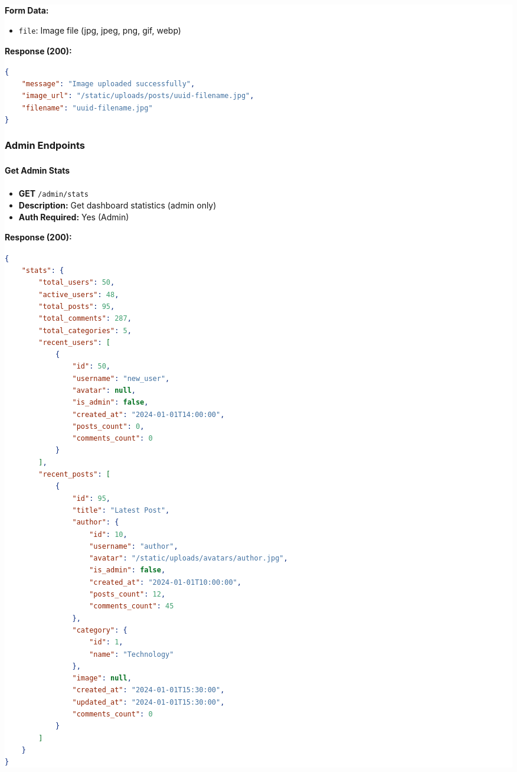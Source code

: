 **Form Data:**
- `file`: Image file (jpg, jpeg, png, gif, webp)

**Response (200):**
```json
{
    "message": "Image uploaded successfully",
    "image_url": "/static/uploads/posts/uuid-filename.jpg",
    "filename": "uuid-filename.jpg"
}
```

### Admin Endpoints

#### Get Admin Stats
- **GET** `/admin/stats`
- **Description:** Get dashboard statistics (admin only)
- **Auth Required:** Yes (Admin)

**Response (200):**
```json
{
    "stats": {
        "total_users": 50,
        "active_users": 48,
        "total_posts": 95,
        "total_comments": 287,
        "total_categories": 5,
        "recent_users": [
            {
                "id": 50,
                "username": "new_user",
                "avatar": null,
                "is_admin": false,
                "created_at": "2024-01-01T14:00:00",
                "posts_count": 0,
                "comments_count": 0
            }
        ],
        "recent_posts": [
            {
                "id": 95,
                "title": "Latest Post",
                "author": {
                    "id": 10,
                    "username": "author",
                    "avatar": "/static/uploads/avatars/author.jpg",
                    "is_admin": false,
                    "created_at": "2024-01-01T10:00:00",
                    "posts_count": 12,
                    "comments_count": 45
                },
                "category": {
                    "id": 1,
                    "name": "Technology"
                },
                "image": null,
                "created_at": "2024-01-01T15:30:00",
                "updated_at": "2024-01-01T15:30:00",
                "comments_count": 0
            }
        ]
    }
}
```